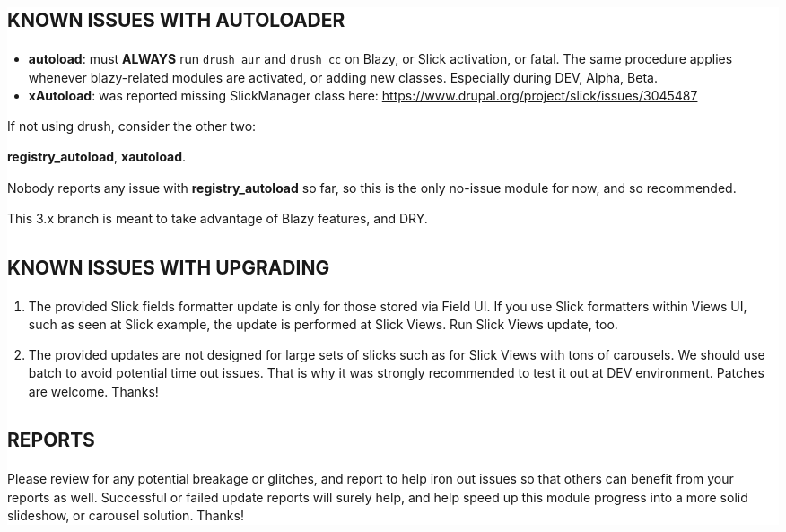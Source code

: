 ## KNOWN ISSUES WITH AUTOLOADER
* **autoload**: must **ALWAYS** run `drush aur` and `drush cc` on Blazy, or
  Slick activation, or fatal. The same procedure applies whenever blazy-related
  modules are activated, or adding new classes. Especially during DEV, Alpha,
  Beta.
* **xAutoload**: was reported missing SlickManager class here:
  https://www.drupal.org/project/slick/issues/3045487

If not using drush, consider the other two:

**registry_autoload**, **xautoload**.

Nobody reports any issue with **registry_autoload** so far, so this is the only
no-issue module for now, and so recommended.

This 3.x branch is meant to take advantage of Blazy features, and DRY.

## KNOWN ISSUES WITH UPGRADING
1. The provided Slick fields formatter update is only for those stored via Field
UI. If you use Slick formatters within Views UI, such as seen at Slick example,
the update is performed at Slick Views. Run Slick Views update, too.

2. The provided updates are not designed for large sets of slicks such as for
Slick Views with tons of carousels. We should use batch to avoid potential time
out issues. That is why it was strongly recommended to test it out at DEV
environment. Patches are welcome. Thanks!

## REPORTS
Please review for any potential breakage or glitches, and report to help iron
out issues so that others can benefit from your reports as well.
Successful or failed update reports will surely help, and help speed up this
module progress into a more solid slideshow, or carousel solution.
Thanks!
